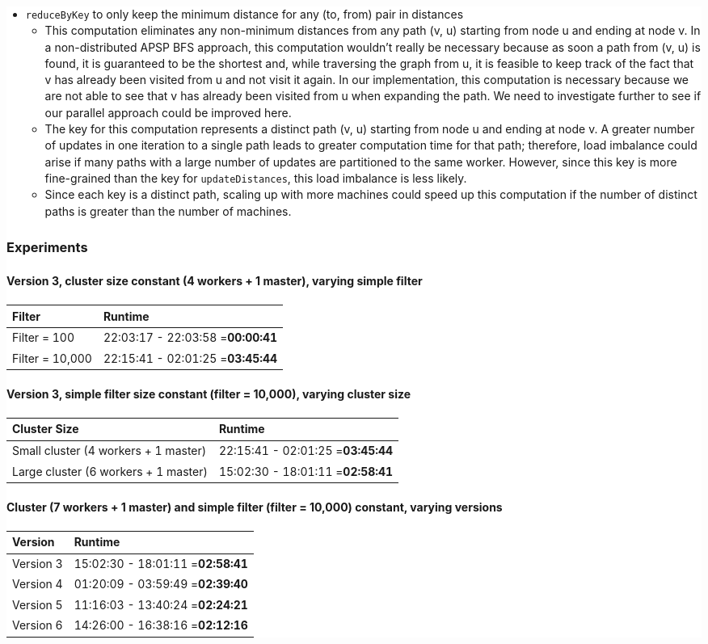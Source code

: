 
- <code>reduceByKey</code>​ to only keep the minimum distance for any (to, from) pair in distances
  - This computation eliminates any non-minimum distances from any path (v, u) starting from node u and ending at node v.
    In a non-distributed APSP BFS approach, this computation wouldn’t really be necessary because as soon a path from (v, u) is found, it is guaranteed to be the shortest and, while traversing the graph from u, it is feasible to keep track of the fact that v has already been visited from u and not visit it again.
    In our implementation, this computation is necessary because we are not able to see that v has already been visited from u when expanding the path.
    We need to investigate further to see if our parallel approach could be improved here.
  - The key for this computation represents a distinct path (v, u) starting from node u and ending at node v.
    A greater number of updates in one iteration to a single path leads to greater computation time for that path; therefore, load imbalance could arise if many paths with a large number of updates are partitioned to the same worker.
    However, since this key is more fine-grained than the key for <code>updateDistances</code>, this load imbalance is less likely.
  - Since each key is a distinct path, scaling up with more machines could speed up this computation if the number of distinct paths is greater than the number of machines.



### Experiments


#### Version 3, cluster size constant (4 workers + 1 master), varying simple filter

| Filter          | Runtime                            |
|:----------------|:---------------------------------- |
| Filter = 100    | 22:03:17 - 22:03:58 = ​**00:00:41** |
| Filter = 10,000 | 22:15:41 - 02:01:25 = ​**03:45:44** |


#### Version 3, simple filter size constant (filter = 10,000), varying cluster size

| Cluster Size                         | Runtime                            |
|:-------------------------------------|:---------------------------------- |
| Small cluster (4 workers + 1 master) | 22:15:41 - 02:01:25 = ​**03:45:44** |
| Large cluster (6 workers + 1 master) | 15:02:30 - 18:01:11 = ​**02:58:41** |


#### Cluster (7 workers + 1 master) and simple filter (filter = 10,000) constant, varying versions

| Version   | Runtime                            |
|:----------|:---------------------------------- |
| Version 3 | 15:02:30 - 18:01:11 = **​02:58:41** |
| Version 4 | 01:20:09 - 03:59:49 =​ **02:39:40** |
| Version 5 | 11:16:03 - 13:40:24 = ​**02:24:21** |
| Version 6 | 14:26:00 - 16:38:16 = ​**02:12:16** |
